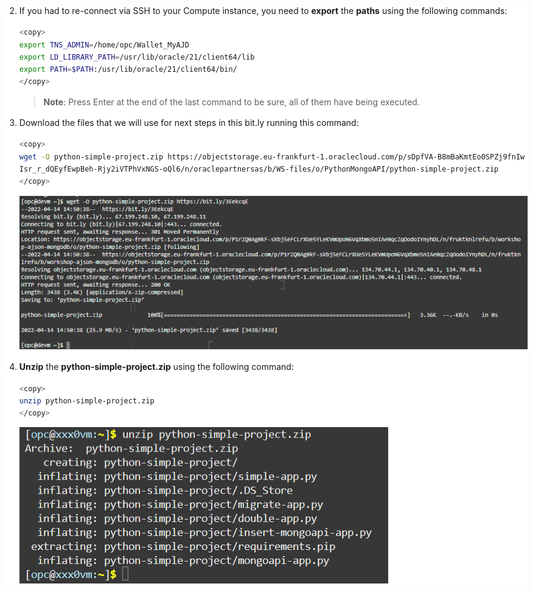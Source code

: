 2. If you had to re-connect via SSH to your Compute instance, you need to **export** the **paths** using the following commands:

    ````bash
    <copy>
    export TNS_ADMIN=/home/opc/Wallet_MyAJD
    export LD_LIBRARY_PATH=/usr/lib/oracle/21/client64/lib
    export PATH=$PATH:/usr/lib/oracle/21/client64/bin/
    </copy>
    ````

    > **Note**: Press Enter at the end of the last command to be sure, all of them have being executed.

3. Download the files that we will use for next steps in this bit.ly running this command:

    ````bash
    <copy>
    wget -O python-simple-project.zip https://objectstorage.eu-frankfurt-1.oraclecloud.com/p/sDpfVA-B8mBaKmtEo0SPZj9fnIwIsr_r_dQEyfEwpBeh-Rjy2iVTPhVxNGS-oQl6/n/oraclepartnersas/b/WS-files/o/PythonMongoAPI/python-simple-project.zip
    </copy>
    ````

    ![wget Command](./images/wget-command.png)

4. **Unzip** the **python-simple-project.zip** using the following command:

    ````bash
    <copy>
    unzip python-simple-project.zip
    </copy>
    ````

    ![unzip Apps](./images/unzip-apps.png)
